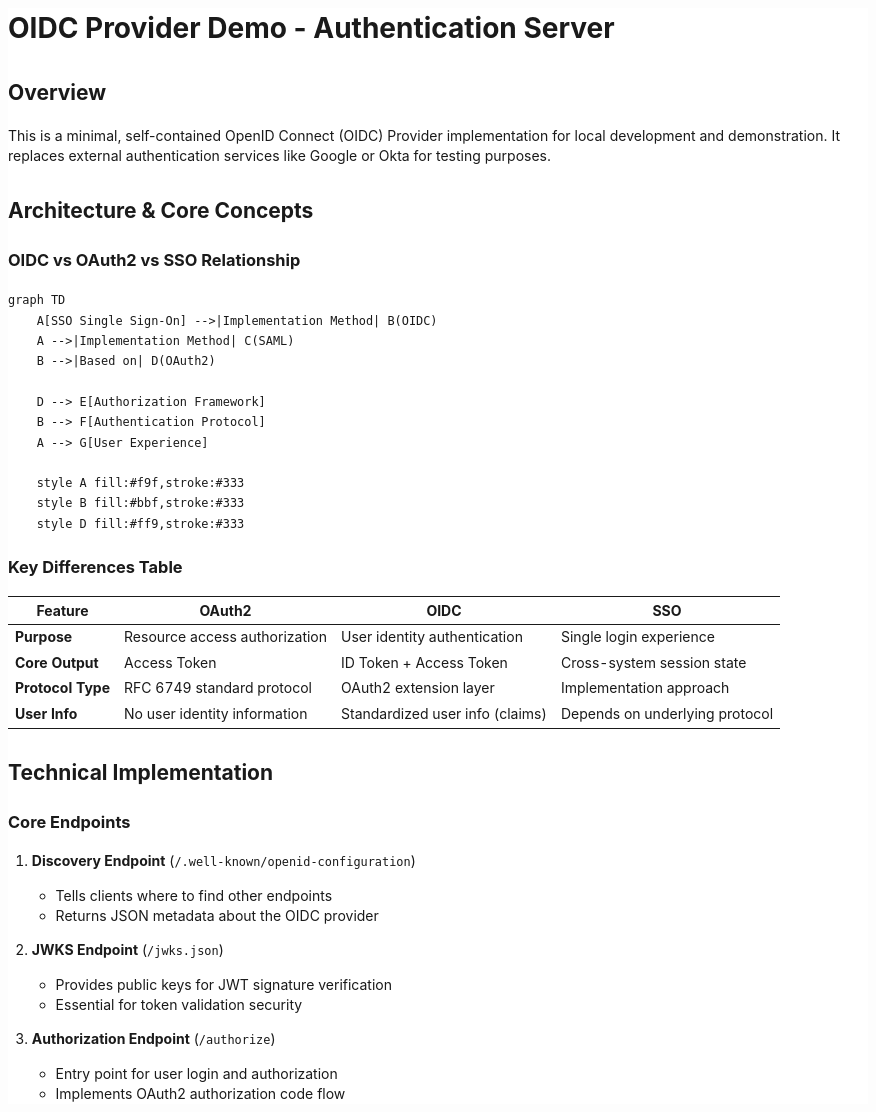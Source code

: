 # OIDC Provider Demo - Authentication Server

## Overview
This is a minimal, self-contained OpenID Connect (OIDC) Provider implementation for local development and demonstration. It replaces external authentication services like Google or Okta for testing purposes.

## Architecture & Core Concepts

### OIDC vs OAuth2 vs SSO Relationship
```mermaid
graph TD
    A[SSO Single Sign-On] -->|Implementation Method| B(OIDC)
    A -->|Implementation Method| C(SAML)
    B -->|Based on| D(OAuth2)
  
    D --> E[Authorization Framework]
    B --> F[Authentication Protocol]
    A --> G[User Experience]
  
    style A fill:#f9f,stroke:#333
    style B fill:#bbf,stroke:#333
    style D fill:#ff9,stroke:#333
```

### Key Differences Table
| **Feature**       | **OAuth2**                          | **OIDC**                                | **SSO**                     |
|-------------------|-------------------------------------|-----------------------------------------|-----------------------------|
| **Purpose**       | Resource access authorization       | User identity authentication            | Single login experience     |
| **Core Output**   | Access Token                        | ID Token + Access Token                 | Cross-system session state  |
| **Protocol Type** | RFC 6749 standard protocol          | OAuth2 extension layer                  | Implementation approach      |
| **User Info**     | No user identity information        | Standardized user info (claims)         | Depends on underlying protocol |

## Technical Implementation

### Core Endpoints
1. **Discovery Endpoint** (`/.well-known/openid-configuration`)
   - Tells clients where to find other endpoints
   - Returns JSON metadata about the OIDC provider

2. **JWKS Endpoint** (`/jwks.json`)
   - Provides public keys for JWT signature verification
   - Essential for token validation security

3. **Authorization Endpoint** (`/authorize`)
   - Entry point for user login and authorization
   - Implements OAuth2 authorization code flow
